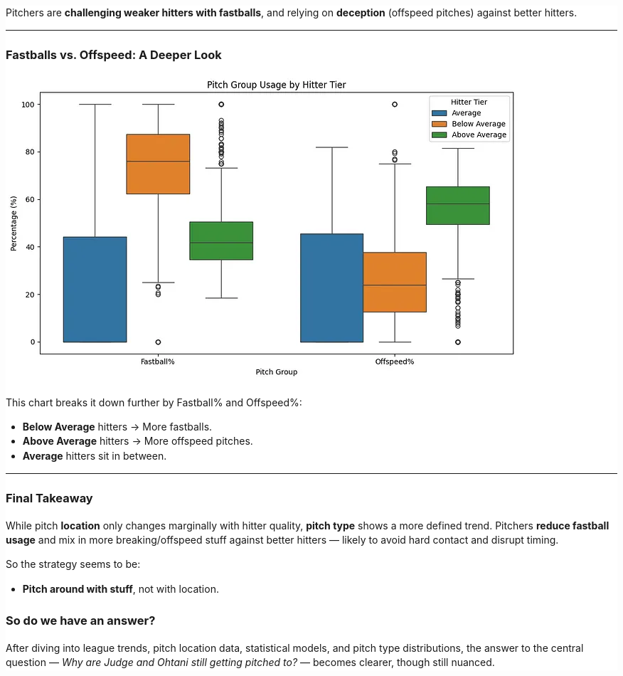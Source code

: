 Pitchers are **challenging weaker hitters with fastballs**, and relying on **deception** (offspeed pitches) against better hitters.

---

### Fastballs vs. Offspeed: A Deeper Look

![Image 24](24.jpeg)

This chart breaks it down further by Fastball% and Offspeed%:

- **Below Average** hitters → More fastballs.
- **Above Average** hitters → More offspeed pitches.
- **Average** hitters sit in between.

---



### Final Takeaway

While pitch **location** only changes marginally with hitter quality, **pitch type** shows a more defined trend. Pitchers **reduce fastball usage** and mix in more breaking/offspeed stuff against better hitters — likely to avoid hard contact and disrupt timing.

So the strategy seems to be:
- **Pitch around with stuff**, not with location.

### So do we have an answer?

After diving into league trends, pitch location data, statistical models, and pitch type distributions, the answer to the central question — *Why are Judge and Ohtani still getting pitched to?* — becomes clearer, though still nuanced.
